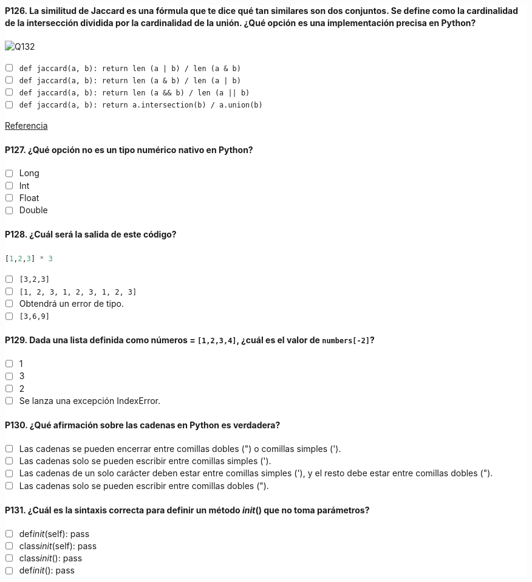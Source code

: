#### P126. La similitud de Jaccard es una fórmula que te dice qué tan similares son dos conjuntos. Se define como la cardinalidad de la intersección dividida por la cardinalidad de la unión. ¿Qué opción es una implementación precisa en Python?

![Q132](images/Q132.png?raw=png)

- [ ] `def jaccard(a, b): return len (a | b) / len (a & b)`
- [ ] `def jaccard(a, b): return len (a & b) / len (a | b)`
- [ ] `def jaccard(a, b): return len (a && b) / len (a || b)`
- [ ] `def jaccard(a, b): return a.intersection(b) / a.union(b)`

[Referencia](https://docs.python.org/3/tutorial/datastructures.html?highlight=set#sets.)

#### P127. ¿Qué opción no es un tipo numérico nativo en Python?

- [ ] Long
- [ ] Int
- [ ] Float
- [ ] Double

#### P128. ¿Cuál será la salida de este código?

```python
[1,2,3] * 3
```

- [ ] `[3,2,3]`
- [ ] `[1, 2, 3, 1, 2, 3, 1, 2, 3]`
- [ ] Obtendrá un error de tipo.
- [ ] `[3,6,9]`

#### P129. Dada una lista definida como números = `[1,2,3,4]`, ¿cuál es el valor de `numbers[-2]`?

- [ ] 1
- [ ] 3
- [ ] 2
- [ ] Se lanza una excepción IndexError.

#### P130. ¿Qué afirmación sobre las cadenas en Python es verdadera?

- [ ] Las cadenas se pueden encerrar entre comillas dobles (") o comillas simples (').
- [ ] Las cadenas solo se pueden escribir entre comillas simples (').
- [ ] Las cadenas de un solo carácter deben estar entre comillas simples ('), y el resto debe estar entre comillas dobles (").
- [ ] Las cadenas solo se pueden escribir entre comillas dobles (").

#### P131. ¿Cuál es la sintaxis correcta para definir un método _init_() que no toma parámetros?

- [ ] def*init*(self): pass
- [ ] class*init*(self): pass
- [ ] class*init*(): pass
- [ ] def*init*(): pass
